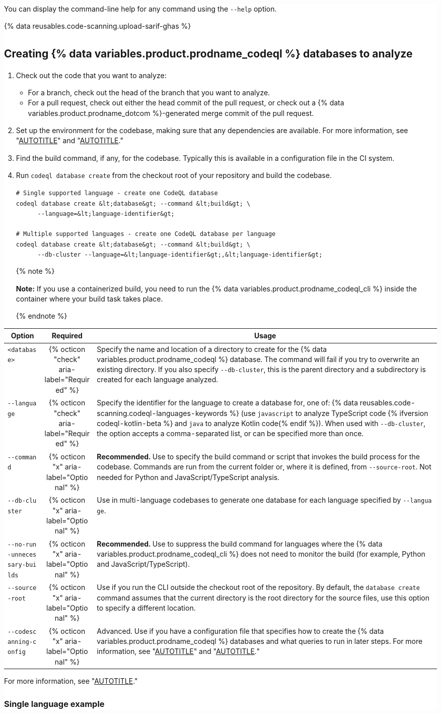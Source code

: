 You can display the command-line help for any command using the <nobr>`--help`</nobr> option.

{% data reusables.code-scanning.upload-sarif-ghas %}

## Creating {% data variables.product.prodname_codeql %} databases to analyze

1. Check out the code that you want to analyze:
    - For a branch, check out the head of the branch that you want to analyze.
    - For a pull request, check out either the head commit of the pull request, or check out a {% data variables.product.prodname_dotcom %}-generated merge commit of the pull request.
1. Set up the environment for the codebase, making sure that any dependencies are available. For more information, see "[AUTOTITLE](/code-security/codeql-cli/using-the-codeql-cli/creating-codeql-databases#creating-databases-for-non-compiled-languages)" and "[AUTOTITLE](/code-security/codeql-cli/using-the-codeql-cli/creating-codeql-databases#creating-databases-for-compiled-languages)."
1. Find the build command, if any, for the codebase. Typically this is available in a configuration file in the CI system.
1. Run `codeql database create` from the checkout root of your repository and build the codebase.

   ```shell
   # Single supported language - create one CodeQL database
   codeql database create &lt;database&gt; --command &lt;build&gt; \
         --language=&lt;language-identifier&gt;

   # Multiple supported languages - create one CodeQL database per language
   codeql database create &lt;database&gt; --command &lt;build&gt; \
         --db-cluster --language=&lt;language-identifier&gt;,&lt;language-identifier&gt;
   ```

   {% note %}

   **Note:** If you use a containerized build, you need to run the {% data variables.product.prodname_codeql_cli %} inside the container where your build task takes place.

   {% endnote %}

| Option | Required | Usage |
|--------|:--------:|-----|
| `<database>` | {% octicon "check" aria-label="Required" %} | Specify the name and location of a directory to create for the {% data variables.product.prodname_codeql %} database. The command will fail if you try to overwrite an existing directory. If you also specify `--db-cluster`, this is the parent directory and a subdirectory is created for each language analyzed. |
| <nobr>`--language`</nobr> | {% octicon "check" aria-label="Required" %} | Specify the identifier for the language to create a database for, one of: {% data reusables.code-scanning.codeql-languages-keywords %} (use `javascript` to analyze TypeScript code {% ifversion codeql-kotlin-beta %} and `java` to analyze Kotlin code{% endif %}). When used with <nobr>`--db-cluster`</nobr>, the option accepts a comma-separated list, or can be specified more than once. |
| <nobr>`--command`</nobr> | {% octicon "x" aria-label="Optional" %} | **Recommended.** Use to specify the build command or script that invokes the build process for the codebase. Commands are run from the current folder or, where it is defined, from <nobr>`--source-root`</nobr>. Not needed for Python and JavaScript/TypeScript analysis. |
| <nobr>`--db-cluster`</nobr> | {% octicon "x" aria-label="Optional" %} | Use in multi-language codebases to generate one database for each language specified by <nobr>`--language`</nobr>. |
| <nobr>`--no-run-unnecessary-builds`</nobr> | {% octicon "x" aria-label="Optional" %} | **Recommended.** Use to suppress the build command for languages where the {% data variables.product.prodname_codeql_cli %} does not need to monitor the build (for example, Python and JavaScript/TypeScript). |
| <nobr>`--source-root`</nobr> | {% octicon "x" aria-label="Optional" %} | Use if you run the CLI outside the checkout root of the repository. By default, the `database create` command assumes that the current directory is the root directory for the source files, use this option to specify a different location. |
| <nobr>`--codescanning-config`</nobr> | {% octicon "x" aria-label="Optional" %} | Advanced. Use if you have a configuration file that specifies how to create the {% data variables.product.prodname_codeql %} databases and what queries to run in later steps. For more information, see "[AUTOTITLE](/code-security/code-scanning/automatically-scanning-your-code-for-vulnerabilities-and-errors/customizing-code-scanning#using-a-custom-configuration-file)" and "[AUTOTITLE](/code-security/codeql-cli/codeql-cli-manual/database-create#--codescanning-configfile)." |

For more information, see "[AUTOTITLE](/code-security/codeql-cli/using-the-codeql-cli/creating-codeql-databases)."

### Single language example
